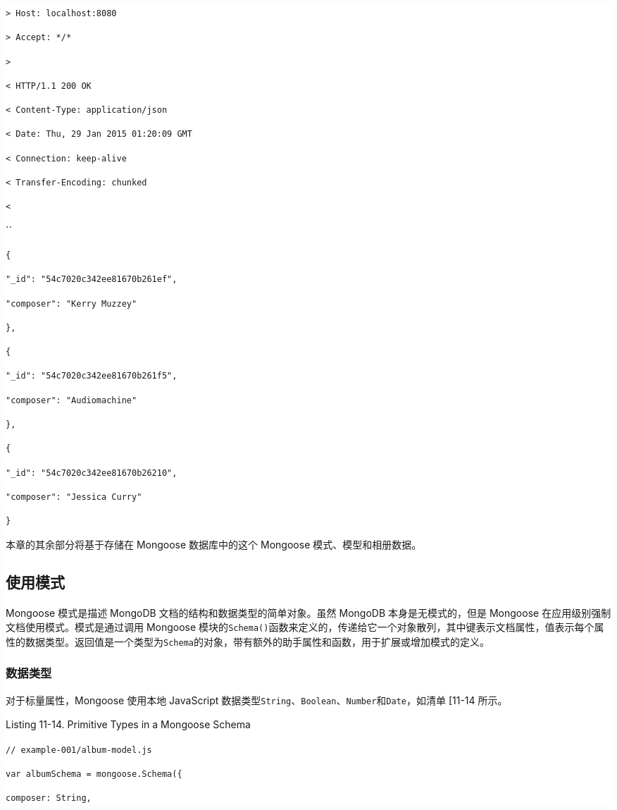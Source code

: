 `> Host: localhost:8080`

`> Accept: */*`

`>`

`< HTTP/1.1 200 OK`

`< Content-Type: application/json`

`< Date: Thu, 29 Jan 2015 01:20:09 GMT`

`< Connection: keep-alive`

`< Transfer-Encoding: chunked`

`<`

``

`{`

`"_id": "54c7020c342ee81670b261ef",`

`"composer": "Kerry Muzzey"`

`},`

`{`

`"_id": "54c7020c342ee81670b261f5",`

`"composer": "Audiomachine"`

`},`

`{`

`"_id": "54c7020c342ee81670b26210",`

`"composer": "Jessica Curry"`

`}`

本章的其余部分将基于存储在 Mongoose 数据库中的这个 Mongoose 模式、模型和相册数据。

## 使用模式

Mongoose 模式是描述 MongoDB 文档的结构和数据类型的简单对象。虽然 MongoDB 本身是无模式的，但是 Mongoose 在应用级别强制文档使用模式。模式是通过调用 Mongoose 模块的`Schema()`函数来定义的，传递给它一个对象散列，其中键表示文档属性，值表示每个属性的数据类型。返回值是一个类型为`Schema`的对象，带有额外的助手属性和函数，用于扩展或增加模式的定义。

### 数据类型

对于标量属性，Mongoose 使用本地 JavaScript 数据类型`String`、`Boolean`、`Number`和`Date`，如清单 [11-14 所示。

Listing 11-14\. Primitive Types in a Mongoose Schema

`// example-001/album-model.js`

`var albumSchema = mongoose.Schema({`

`composer: String,`
